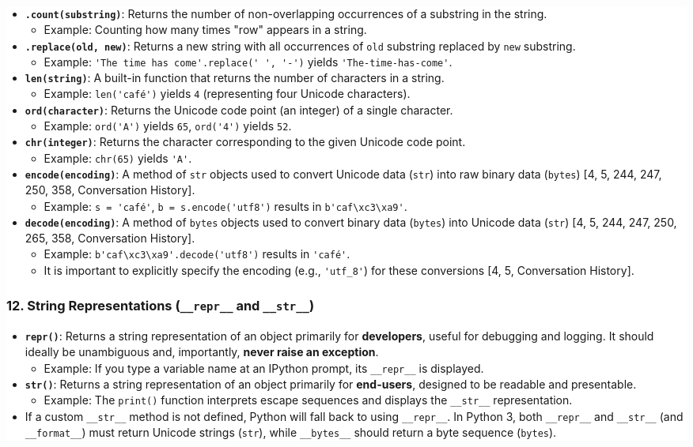 *   **`.count(substring)`**: Returns the number of non-overlapping occurrences of a substring in the string.
    *   Example: Counting how many times "row" appears in a string.
*   **`.replace(old, new)`**: Returns a new string with all occurrences of `old` substring replaced by `new` substring.
    *   Example: `'The time has come'.replace(' ', '-')` yields `'The-time-has-come'`.
*   **`len(string)`**: A built-in function that returns the number of characters in a string.
    *   Example: `len('café')` yields `4` (representing four Unicode characters).
*   **`ord(character)`**: Returns the Unicode code point (an integer) of a single character.
    *   Example: `ord('A')` yields `65`, `ord('4')` yields `52`.
*   **`chr(integer)`**: Returns the character corresponding to the given Unicode code point.
    *   Example: `chr(65)` yields `'A'`.
*   **`encode(encoding)`**: A method of `str` objects used to convert Unicode data (`str`) into raw binary data (`bytes`) [4, 5, 244, 247, 250, 358, Conversation History].
    *   Example: `s = 'café'`, `b = s.encode('utf8')` results in `b'caf\xc3\xa9'`.
*   **`decode(encoding)`**: A method of `bytes` objects used to convert binary data (`bytes`) into Unicode data (`str`) [4, 5, 244, 247, 250, 265, 358, Conversation History].
    *   Example: `b'caf\xc3\xa9'.decode('utf8')` results in `'café'`.
    *   It is important to explicitly specify the encoding (e.g., `'utf_8'`) for these conversions [4, 5, Conversation History].

### 12. String Representations (`__repr__` and `__str__`)

*   **`repr()`**: Returns a string representation of an object primarily for **developers**, useful for debugging and logging. It should ideally be unambiguous and, importantly, **never raise an exception**.
    *   Example: If you type a variable name at an IPython prompt, its `__repr__` is displayed.
*   **`str()`**: Returns a string representation of an object primarily for **end-users**, designed to be readable and presentable.
    *   Example: The `print()` function interprets escape sequences and displays the `__str__` representation.
*   If a custom `__str__` method is not defined, Python will fall back to using `__repr__`. In Python 3, both `__repr__` and `__str__` (and `__format__`) must return Unicode strings (`str`), while `__bytes__` should return a byte sequence (`bytes`).